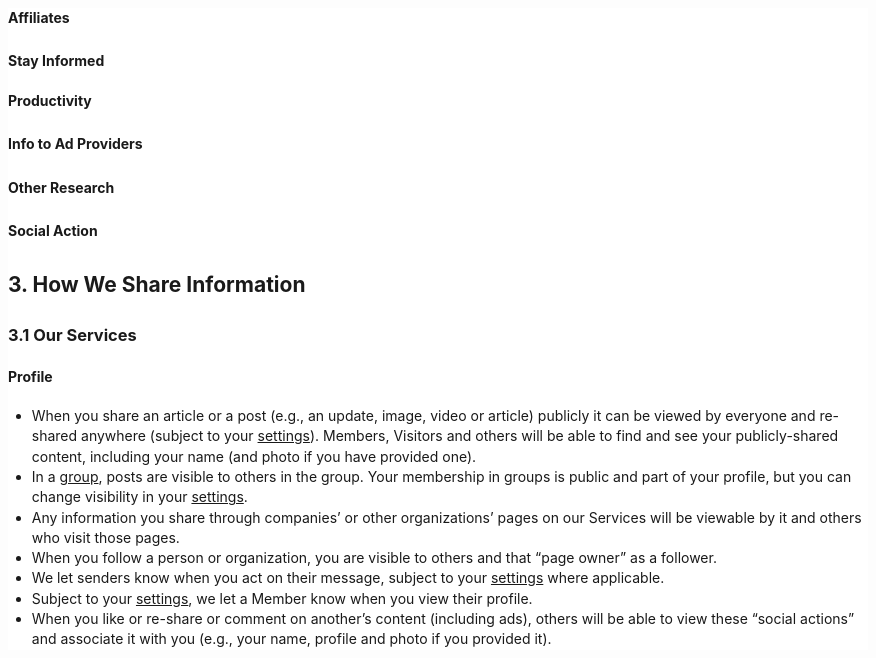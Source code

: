 #### Affiliates

### 

### 

#### Stay Informed

#### Productivity

### 

### 

### 

#### Info to Ad Providers

### 

### 

#### Other Research

### 

### 

### 

#### Social Action

## 3. How We Share Information

### 3.1 Our Services

#### Profile

 - When you share an article or a post (e.g., an update, image, video or article) publicly it can be viewed by everyone and re-shared anywhere (subject to your&nbsp;[settings](https://www.linkedin.com/psettings/privacy)). Members, Visitors and others will be able to find and see your publicly-shared content, including your name (and photo if you have provided one).
 - In a&nbsp;[group](https://www.linkedin.com/help/linkedin/answer/1164), posts are visible to others in the group. Your membership in groups is public and part of your profile, but you can change visibility in your&nbsp;[settings](https://www.linkedin.com/help/linkedin/answer/197).
 - Any information you share through companies’ or other organizations’ pages on our Services will be viewable by it and others who visit those pages.
 - When you follow a person or organization, you are visible to others and that “page owner” as a follower.
 - We let senders know when you act on their message, subject to your&nbsp;[settings](https://www.linkedin.com/help/linkedin/answer/71013)&nbsp;where applicable.
 - Subject to your&nbsp;[settings](https://www.linkedin.com/help/linkedin/answer/47992), we let a Member know when you view their profile.
 - When you like or re-share or comment on another’s content (including ads), others will be able to view these “social actions” and associate it with you (e.g., your name, profile and photo if you provided it).
